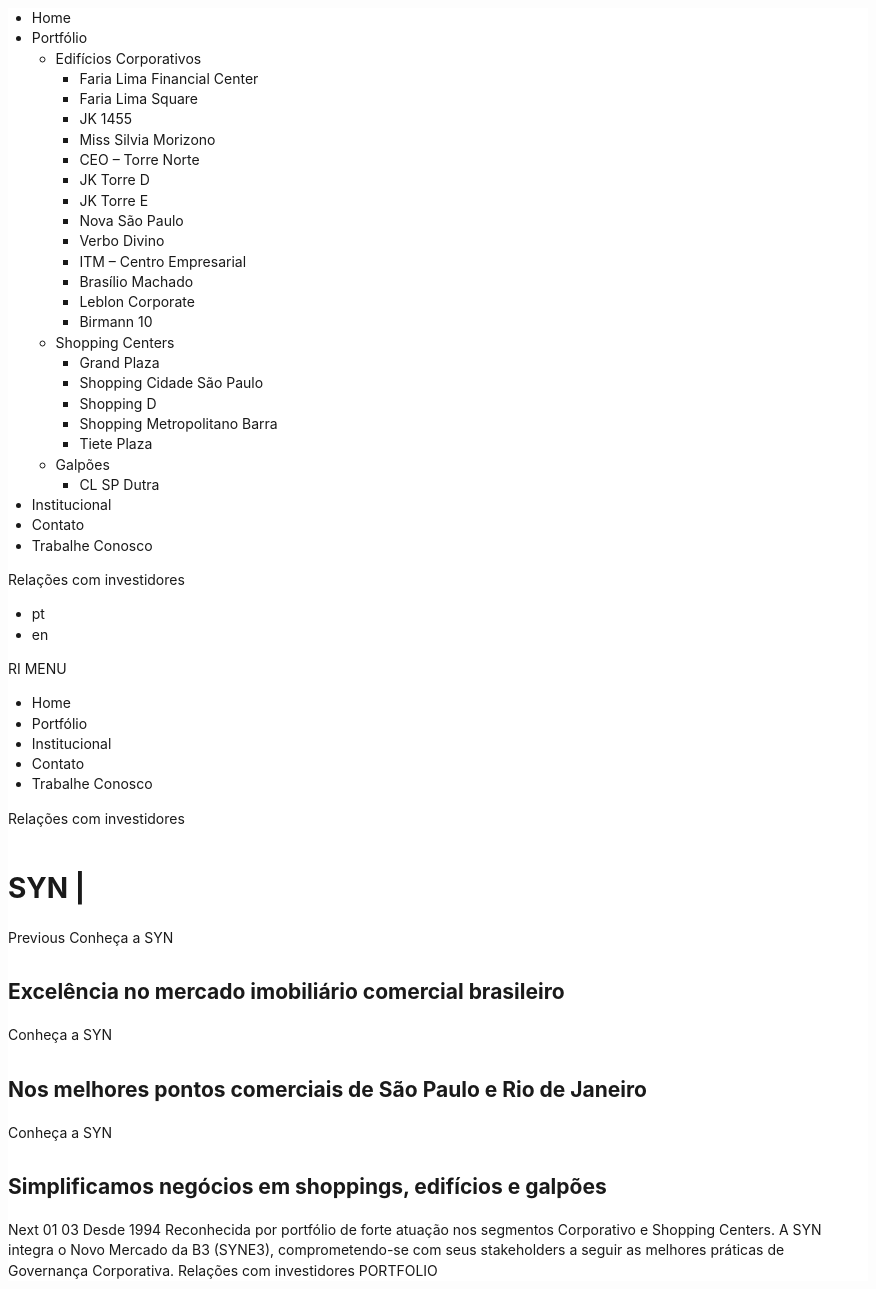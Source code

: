   * Home
  * Portfólio
    * Edifícios Corporativos
      * Faria Lima Financial Center
      * Faria Lima Square
      * JK 1455
      * Miss Silvia Morizono
      * CEO – Torre Norte
      * JK Torre D
      * JK Torre E
      * Nova São Paulo
      * Verbo Divino
      * ITM – Centro Empresarial
      * Brasílio Machado
      * Leblon Corporate
      * Birmann 10
    * Shopping Centers
      * Grand Plaza
      * Shopping Cidade São Paulo
      * Shopping D
      * Shopping Metropolitano Barra
      * Tiete Plaza
    * Galpões
      * CL SP Dutra
  * Institucional
  * Contato
  * Trabalhe Conosco


Relações com investidores
  * pt
  * en


RI
MENU
  * Home
  * Portfólio
  * Institucional
  * Contato
  * Trabalhe Conosco


Relações com investidores 
# SYN | 
Previous
Conheça a SYN 
## Excelência no mercado imobiliário comercial brasileiro
Conheça a SYN 
## Nos melhores pontos comerciais de São Paulo e Rio de Janeiro
Conheça a SYN 
## Simplificamos negócios em shoppings, edifícios e galpões
Next
01 03
Desde 1994
Reconhecida por portfólio de forte atuação nos segmentos Corporativo e Shopping Centers.
A SYN integra o Novo Mercado da B3 (SYNE3), comprometendo-se com seus stakeholders a seguir as melhores práticas de Governança Corporativa.
Relações com investidores 
PORTFOLIO